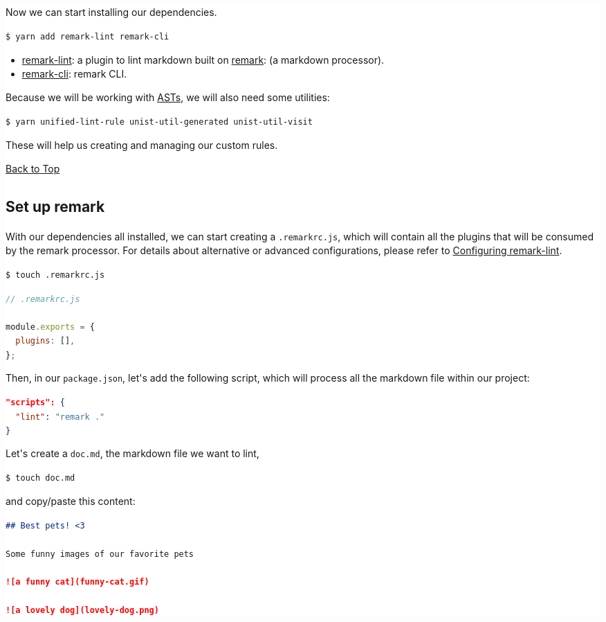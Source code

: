 Now we can start installing our dependencies.

```bash
$ yarn add remark-lint remark-cli
```

- [remark-lint](https://github.com/remarkjs/remark-lint): a plugin to lint markdown built on [remark](https://github.com/remarkjs/remark): (a markdown processor).
- [remark-cli](https://github.com/remarkjs/remark/tree/main/packages/remark-cli): remark CLI.

Because we will be working with [ASTs](https://en.wikipedia.org/wiki/Abstract_syntax_tree), we will also need some utilities:

```bash
$ yarn unified-lint-rule unist-util-generated unist-util-visit
```

These will help us creating and managing our custom rules.

[Back to Top](#table-of-contents)

## Set up remark

With our dependencies all installed, we can start creating a `.remarkrc.js`, which will contain all the plugins that will be consumed by the remark processor.
For details about alternative or advanced configurations, please refer to [Configuring remark-lint](https://github.com/remarkjs/remark-lint#configuring-remark-lint).

```bash
$ touch .remarkrc.js
```

```js
// .remarkrc.js

module.exports = {
  plugins: [],
};
```

Then, in our `package.json`, let's add the following script, which will process all the markdown file within our project:

```json
"scripts": {
  "lint": "remark ."
}
```

Let's create a `doc.md`, the markdown file we want to lint,

```bash
$ touch doc.md
```

and copy/paste this content:

```md
## Best pets! <3

Some funny images of our favorite pets

![a funny cat](funny-cat.gif)

![a lovely dog](lovely-dog.png)
```
